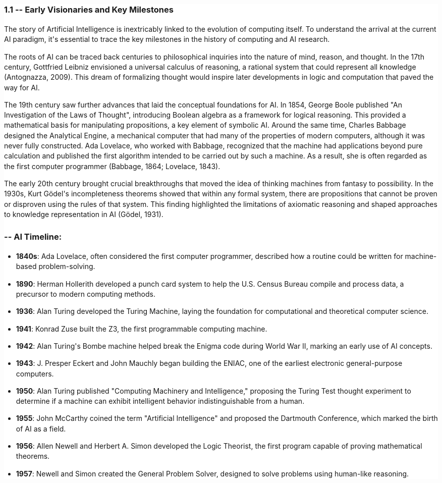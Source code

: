 
### 1.1 --  Early Visionaries and Key Milestones 

The story of Artificial Intelligence is inextricably linked to the evolution of computing itself. To understand the arrival at the current AI paradigm, it's essential to trace the key milestones in the history of computing and AI research.

The roots of AI can be traced back centuries to philosophical inquiries into the nature of mind, reason, and thought. In the 17th century, Gottfried Leibniz envisioned a universal calculus of reasoning, a rational system that could represent all knowledge (Antognazza, 2009). This dream of formalizing thought would inspire later developments in logic and computation that paved the way for AI.

The 19th century saw further advances that laid the conceptual foundations for AI. In 1854, George Boole published "An Investigation of the Laws of Thought", introducing Boolean algebra as a framework for logical reasoning. This provided a mathematical basis for manipulating propositions, a key element of symbolic AI. Around the same time, Charles Babbage designed the Analytical Engine, a mechanical computer that had many of the properties of modern computers, although it was never fully constructed. Ada Lovelace, who worked with Babbage, recognized that the machine had applications beyond pure calculation and published the first algorithm intended to be carried out by such a machine. As a result, she is often regarded as the first computer programmer (Babbage, 1864; Lovelace, 1843).

The early 20th century brought crucial breakthroughs that moved the idea of thinking machines from fantasy to possibility. In the 1930s, Kurt Gödel's incompleteness theorems showed that within any formal system, there are propositions that cannot be proven or disproven using the rules of that system. This finding highlighted the limitations of axiomatic reasoning and shaped approaches to knowledge representation in AI (Gödel, 1931).

###  -- AI Timeline:

- **1840s**: Ada Lovelace, often considered the first computer programmer, described how a routine could be written for machine-based problem-solving.

- **1890**: Herman Hollerith developed a punch card system to help the U.S. Census Bureau compile and process data, a precursor to modern computing methods.

- **1936**: Alan Turing developed the Turing Machine, laying the foundation for computational and theoretical computer science.

- **1941**: Konrad Zuse built the Z3, the first programmable computing machine.

- **1942**: Alan Turing's Bombe machine helped break the Enigma code during World War II, marking an early use of AI concepts.

- **1943**: J. Presper Eckert and John Mauchly began building the ENIAC, one of the earliest electronic general-purpose computers.

- **1950**: Alan Turing published "Computing Machinery and Intelligence," proposing the Turing Test thought experiment to determine if a machine can exhibit intelligent behavior indistinguishable from a human.

- **1955**: John McCarthy coined the term "Artificial Intelligence" and proposed the Dartmouth Conference, which marked the birth of AI as a field.

- **1956**: Allen Newell and Herbert A. Simon developed the Logic Theorist, the first program capable of proving mathematical theorems.

- **1957**: Newell and Simon created the General Problem Solver, designed to solve problems using human-like reasoning.
